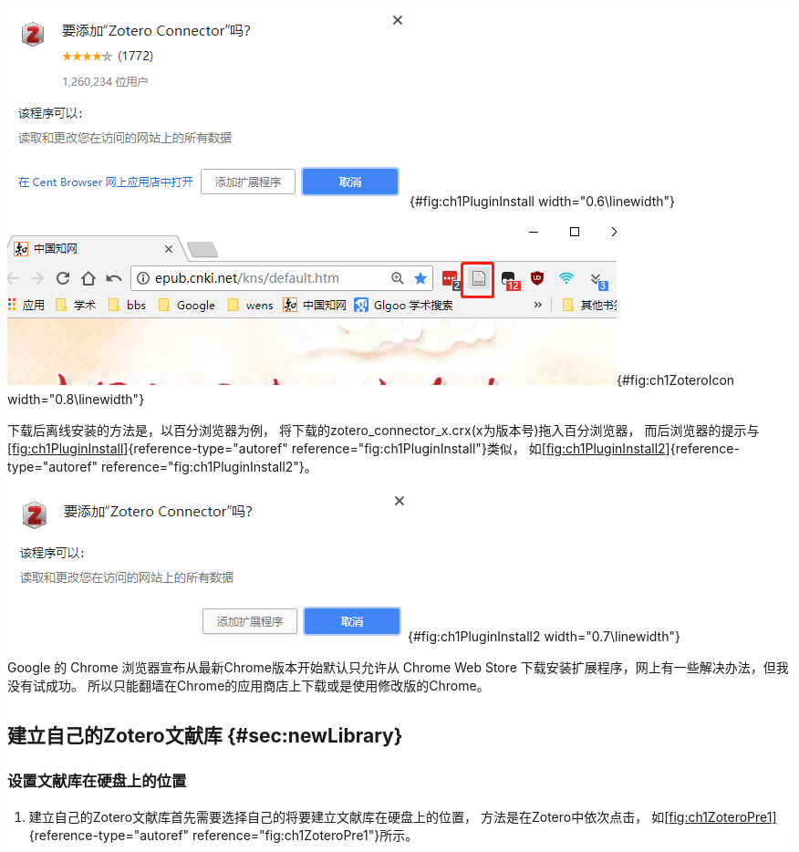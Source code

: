 ![浏览器提示是否安装插件(扩展程序)](ch1PluginInstall.png){#fig:ch1PluginInstall width="0.6\\linewidth"}

![Zotero浏览器中显示的图标](ch1ZoteroIcon.png){#fig:ch1ZoteroIcon width="0.8\\linewidth"}

下载后离线安装的方法是，以百分浏览器为例， 将下载的zotero_connector_x.crx(x为版本号)拖入百分浏览器， 而后浏览器的提示与[\[fig:ch1PluginInstall\]](#fig:ch1PluginInstall){reference-type="autoref" reference="fig:ch1PluginInstall"}类似， 如[\[fig:ch1PluginInstall2\]](#fig:ch1PluginInstall2){reference-type="autoref" reference="fig:ch1PluginInstall2"}。

![将下载的插件插入到百分浏览器后的提示](ch1PluginInstall2.png){#fig:ch1PluginInstall2 width="0.7\\linewidth"}

Google 的 Chrome 浏览器宣布从最新Chrome版本开始默认只允许从 Chrome Web Store 下载安装扩展程序，网上有一些解决办法，但我没有试成功。 所以只能翻墙在Chrome的应用商店上下载或是使用修改版的Chrome。

## 建立自己的Zotero文献库 {#sec:newLibrary}

### 设置文献库在硬盘上的位置

1.  建立自己的Zotero文献库首先需要选择自己的将要建立文献库在硬盘上的位置， 方法是在Zotero中依次点击， 如[\[fig:ch1ZoteroPre1\]](#fig:ch1ZoteroPre1){reference-type="autoref" reference="fig:ch1ZoteroPre1"}所示。
